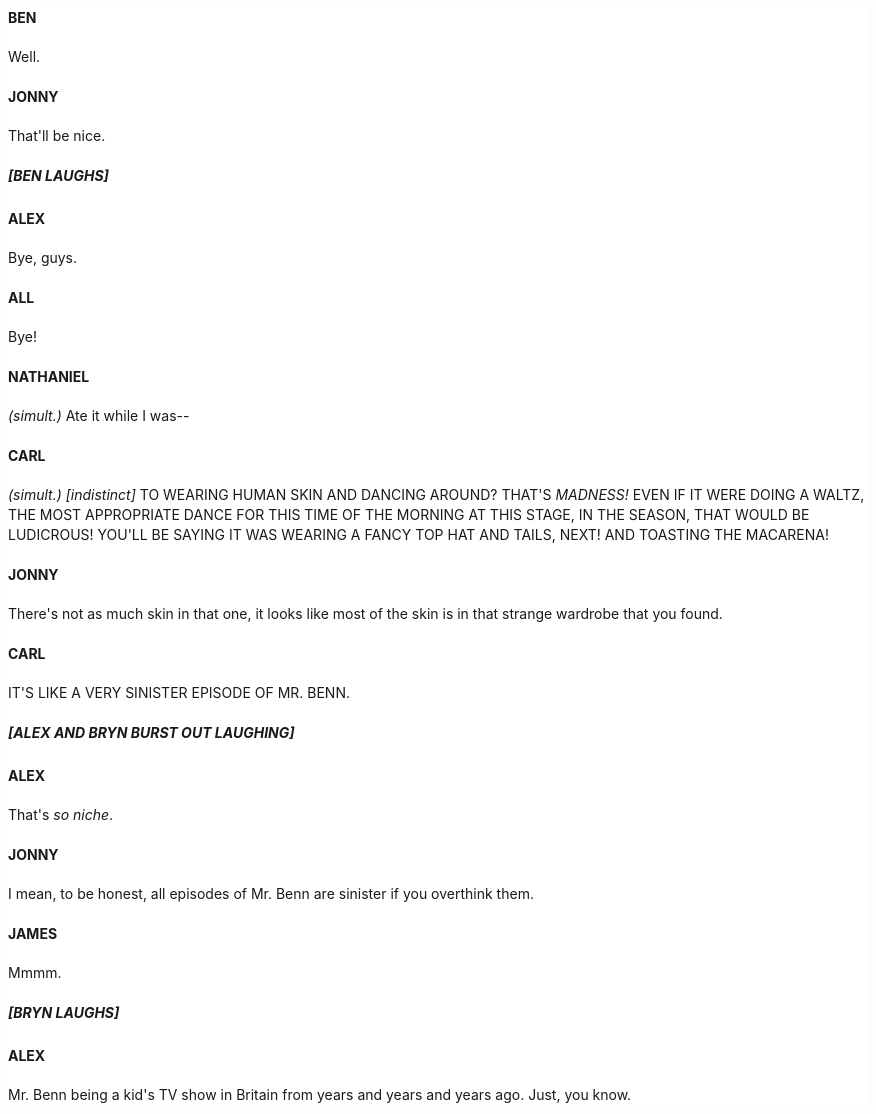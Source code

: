 #### BEN

Well.

#### JONNY

That'll be nice.

##### [BEN LAUGHS]

#### ALEX

Bye, guys.

#### ALL

Bye!

#### NATHANIEL

_(simult.)_ Ate it while I was--

#### CARL

_(simult.)_ _[indistinct]_ TO WEARING HUMAN SKIN AND DANCING AROUND? THAT'S *MADNESS!* EVEN IF IT WERE DOING A WALTZ, THE MOST APPROPRIATE DANCE FOR THIS TIME OF THE MORNING AT THIS STAGE, IN THE SEASON, THAT WOULD BE LUDICROUS! YOU'LL BE SAYING IT WAS WEARING A FANCY TOP HAT AND TAILS, NEXT! AND TOASTING THE MACARENA!

#### JONNY

There's not as much skin in that one, it looks like most of the skin is in that strange wardrobe that you found.

#### CARL

IT'S LIKE A VERY SINISTER EPISODE OF MR. BENN.

##### [ALEX AND BRYN BURST OUT LAUGHING]

#### ALEX

That's *so niche*.

#### JONNY

I mean, to be honest, all episodes of Mr. Benn are sinister if you overthink them.

#### JAMES

Mmmm.

##### [BRYN LAUGHS]

#### ALEX

Mr. Benn being a kid's TV show in Britain from years and years and years ago. Just, you know.
